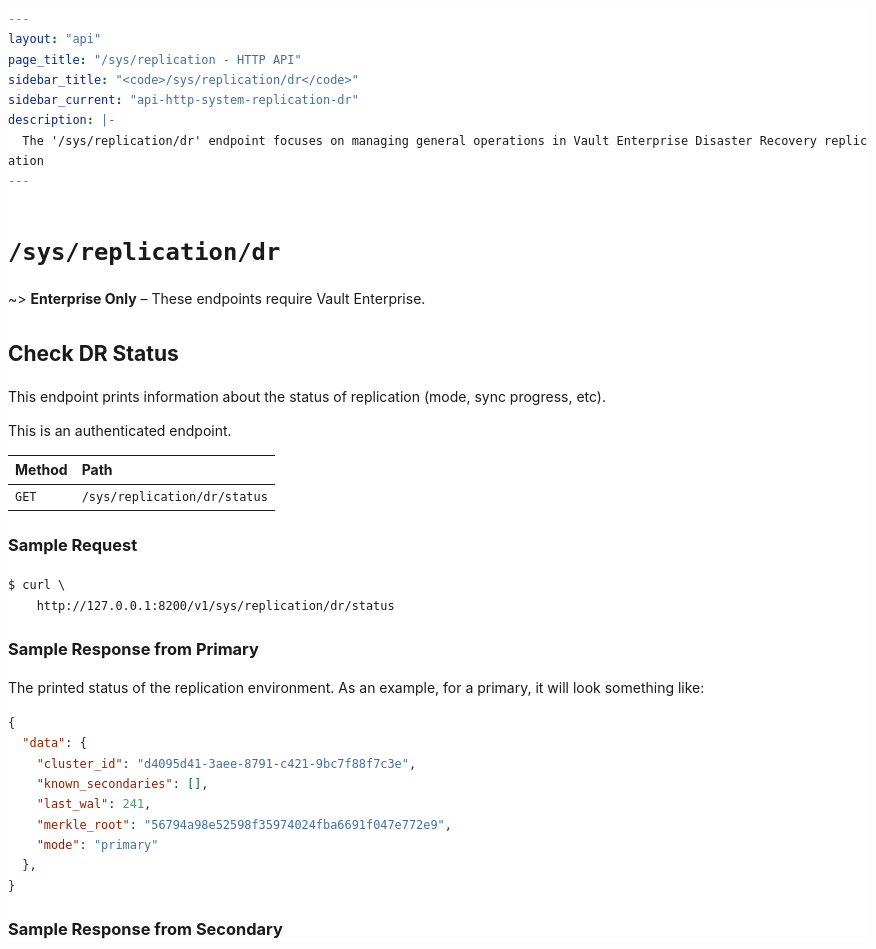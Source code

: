 ```yaml
---
layout: "api"
page_title: "/sys/replication - HTTP API"
sidebar_title: "<code>/sys/replication/dr</code>"
sidebar_current: "api-http-system-replication-dr"
description: |-
  The '/sys/replication/dr' endpoint focuses on managing general operations in Vault Enterprise Disaster Recovery replication
---
```


# `/sys/replication/dr`

~> **Enterprise Only** – These endpoints require Vault Enterprise.

## Check DR Status

This endpoint prints information about the status of replication (mode,
sync progress, etc).

This is an authenticated endpoint.

| Method   | Path                         |
| :--------------------------- | :--------------------- |
| `GET`    | `/sys/replication/dr/status`    |

### Sample Request

```
$ curl \
    http://127.0.0.1:8200/v1/sys/replication/dr/status
```

### Sample Response from Primary

The printed status of the replication environment. As an example, for a
primary, it will look something like:

```json
{
  "data": {
    "cluster_id": "d4095d41-3aee-8791-c421-9bc7f88f7c3e",
    "known_secondaries": [],
    "last_wal": 241,
    "merkle_root": "56794a98e52598f35974024fba6691f047e772e9",
    "mode": "primary"
  },
}
```
### Sample Response from Secondary
